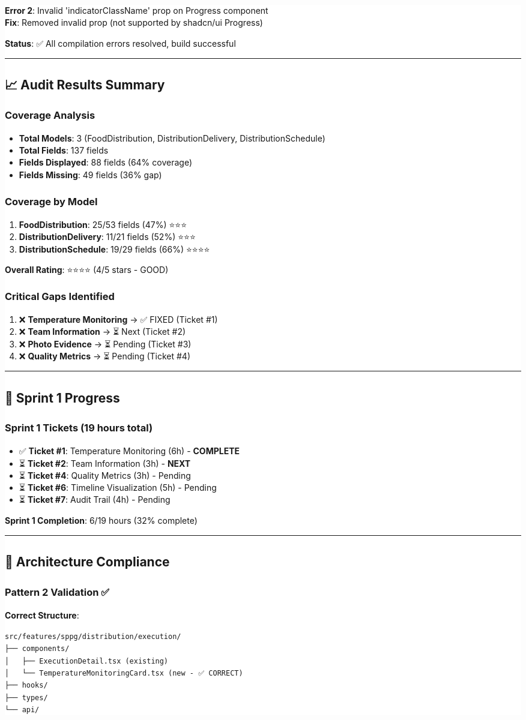 **Error 2**: Invalid 'indicatorClassName' prop on Progress component  
**Fix**: Removed invalid prop (not supported by shadcn/ui Progress)

**Status**: ✅ All compilation errors resolved, build successful

---

## 📈 Audit Results Summary

### Coverage Analysis
- **Total Models**: 3 (FoodDistribution, DistributionDelivery, DistributionSchedule)
- **Total Fields**: 137 fields
- **Fields Displayed**: 88 fields (64% coverage)
- **Fields Missing**: 49 fields (36% gap)

### Coverage by Model
1. **FoodDistribution**: 25/53 fields (47%) ⭐⭐⭐
2. **DistributionDelivery**: 11/21 fields (52%) ⭐⭐⭐
3. **DistributionSchedule**: 19/29 fields (66%) ⭐⭐⭐⭐

**Overall Rating**: ⭐⭐⭐⭐ (4/5 stars - GOOD)

### Critical Gaps Identified
1. ❌ **Temperature Monitoring** → ✅ FIXED (Ticket #1)
2. ❌ **Team Information** → ⏳ Next (Ticket #2)
3. ❌ **Photo Evidence** → ⏳ Pending (Ticket #3)
4. ❌ **Quality Metrics** → ⏳ Pending (Ticket #4)

---

## 🎯 Sprint 1 Progress

### Sprint 1 Tickets (19 hours total)
- ✅ **Ticket #1**: Temperature Monitoring (6h) - **COMPLETE**
- ⏳ **Ticket #2**: Team Information (3h) - **NEXT**
- ⏳ **Ticket #4**: Quality Metrics (3h) - Pending
- ⏳ **Ticket #6**: Timeline Visualization (5h) - Pending
- ⏳ **Ticket #7**: Audit Trail (4h) - Pending

**Sprint 1 Completion**: 6/19 hours (32% complete)

---

## 📐 Architecture Compliance

### Pattern 2 Validation ✅
**Correct Structure**:
```
src/features/sppg/distribution/execution/
├── components/
│   ├── ExecutionDetail.tsx (existing)
│   └── TemperatureMonitoringCard.tsx (new - ✅ CORRECT)
├── hooks/
├── types/
└── api/
```
